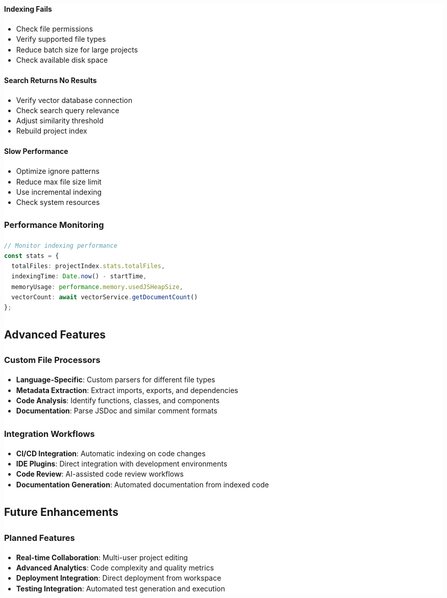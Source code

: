 #### Indexing Fails
- Check file permissions
- Verify supported file types
- Reduce batch size for large projects
- Check available disk space

#### Search Returns No Results
- Verify vector database connection
- Check search query relevance
- Adjust similarity threshold
- Rebuild project index

#### Slow Performance
- Optimize ignore patterns
- Reduce max file size limit
- Use incremental indexing
- Check system resources

### Performance Monitoring

```typescript
// Monitor indexing performance
const stats = {
  totalFiles: projectIndex.stats.totalFiles,
  indexingTime: Date.now() - startTime,
  memoryUsage: performance.memory.usedJSHeapSize,
  vectorCount: await vectorService.getDocumentCount()
};
```

## Advanced Features

### Custom File Processors
- **Language-Specific**: Custom parsers for different file types
- **Metadata Extraction**: Extract imports, exports, and dependencies
- **Code Analysis**: Identify functions, classes, and components
- **Documentation**: Parse JSDoc and similar comment formats

### Integration Workflows
- **CI/CD Integration**: Automatic indexing on code changes
- **IDE Plugins**: Direct integration with development environments
- **Code Review**: AI-assisted code review workflows
- **Documentation Generation**: Automated documentation from indexed code

## Future Enhancements

### Planned Features
- **Real-time Collaboration**: Multi-user project editing
- **Advanced Analytics**: Code complexity and quality metrics
- **Deployment Integration**: Direct deployment from workspace
- **Testing Integration**: Automated test generation and execution
